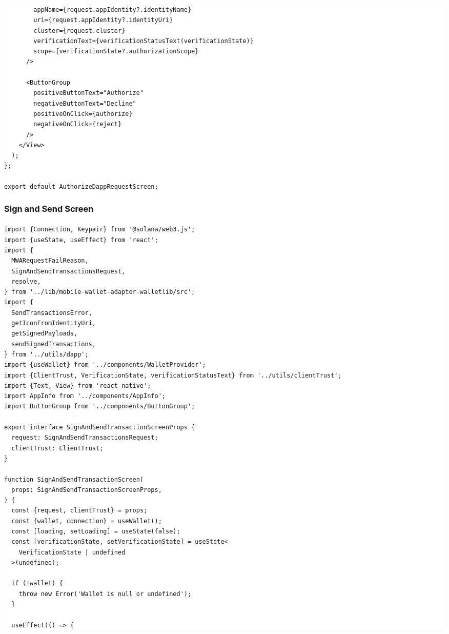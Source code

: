 ```tsx
        appName={request.appIdentity?.identityName}
        uri={request.appIdentity?.identityUri}
        cluster={request.cluster}
        verificationText={verificationStatusText(verificationState)}
        scope={verificationState?.authorizationScope}
      />

      <ButtonGroup
        positiveButtonText="Authorize"
        negativeButtonText="Decline"
        positiveOnClick={authorize}
        negativeOnClick={reject}
      />
    </View>
  );
};

export default AuthorizeDappRequestScreen;

```

### Sign and Send Screen

```tsx
import {Connection, Keypair} from '@solana/web3.js';
import {useState, useEffect} from 'react';
import {
  MWARequestFailReason,
  SignAndSendTransactionsRequest,
  resolve,
} from '../lib/mobile-wallet-adapter-walletlib/src';
import {
  SendTransactionsError,
  getIconFromIdentityUri,
  getSignedPayloads,
  sendSignedTransactions,
} from '../utils/dapp';
import {useWallet} from '../components/WalletProvider';
import {ClientTrust, VerificationState, verificationStatusText} from '../utils/clientTrust';
import {Text, View} from 'react-native';
import AppInfo from '../components/AppInfo';
import ButtonGroup from '../components/ButtonGroup';

export interface SignAndSendTransactionScreenProps {
  request: SignAndSendTransactionsRequest;
  clientTrust: ClientTrust;
}

function SignAndSendTransactionScreen(
  props: SignAndSendTransactionScreenProps,
) {
  const {request, clientTrust} = props;
  const {wallet, connection} = useWallet();
  const [loading, setLoading] = useState(false);
  const [verificationState, setVerificationState] = useState<
    VerificationState | undefined
  >(undefined);

  if (!wallet) {
    throw new Error('Wallet is null or undefined');
  }

  useEffect(() => {
```